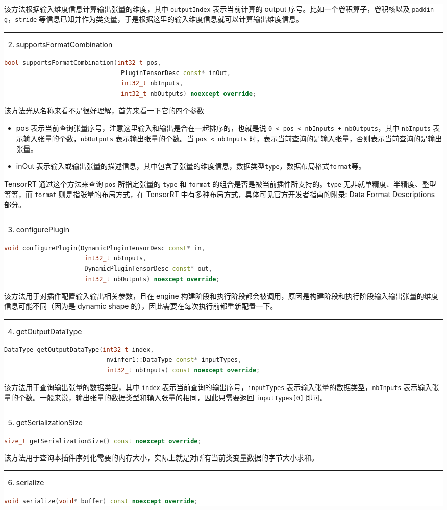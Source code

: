 该方法根据输入维度信息计算输出张量的维度，其中 `outputIndex` 表示当前计算的 output 序号。比如一个卷积算子，卷积核以及 `padding`，`stride` 等信息已知并作为类变量，于是根据这里的输入维度信息就可以计算输出维度信息。


---
2. supportsFormatCombination
```cpp
bool supportsFormatCombination(int32_t pos, 
                                PluginTensorDesc const* inOut, 
                                int32_t nbInputs, 
                                int32_t nbOutputs) noexcept override;
```

该方法光从名称来看不是很好理解，首先来看一下它的四个参数
 
* pos 表示当前查询张量序号，注意这里输入和输出是合在一起排序的，也就是说 `0 < pos < nbInputs + nbOutputs`，其中 `nbInputs` 表示输入张量的个数，`nbOutputs` 表示输出张量的个数。当 `pos < nbInputs` 时，表示当前查询的是输入张量，否则表示当前查询的是输出张量。

* inOut 表示输入或输出张量的描述信息，其中包含了张量的维度信息，数据类型`type`，数据布局格式`format`等。

TensorRT 通过这个方法来查询 `pos` 所指定张量的 `type` 和 `format` 的组合是否是被当前插件所支持的。`type` 无非就单精度、半精度、整型等等，而 `format` 则是指张量的布局方式，在 TensorRT 中有多种布局方式，具体可见官方[开发者指南](https://docs.nvidia.com/deeplearning/tensorrt/developer-guide/index.html)的附录: Data Format Descriptions 部分。

---
3. configurePlugin
```cpp
void configurePlugin(DynamicPluginTensorDesc const* in, 
                      int32_t nbInputs,
                      DynamicPluginTensorDesc const* out, 
                      int32_t nbOutputs) noexcept override;
```
该方法用于对插件配置输入输出相关参数，且在 engine 构建阶段和执行阶段都会被调用，原因是构建阶段和执行阶段输入输出张量的维度信息可能不同（因为是 dynamic shape 的），因此需要在每次执行前都重新配置一下。

---
4. getOutputDataType
```cpp
DataType getOutputDataType(int32_t index, 
                            nvinfer1::DataType const* inputTypes, 
                            int32_t nbInputs) const noexcept override;
```
该方法用于查询输出张量的数据类型，其中 `index` 表示当前查询的输出序号，`inputTypes` 表示输入张量的数据类型，`nbInputs` 表示输入张量的个数。一般来说，输出张量的数据类型和输入张量的相同，因此只需要返回 `inputTypes[0]` 即可。

---
5. getSerializationSize
```cpp
size_t getSerializationSize() const noexcept override;
```

该方法用于查询本插件序列化需要的内存大小，实际上就是对所有当前类变量数据的字节大小求和。

---
6. serialize
```cpp
void serialize(void* buffer) const noexcept override;
```
